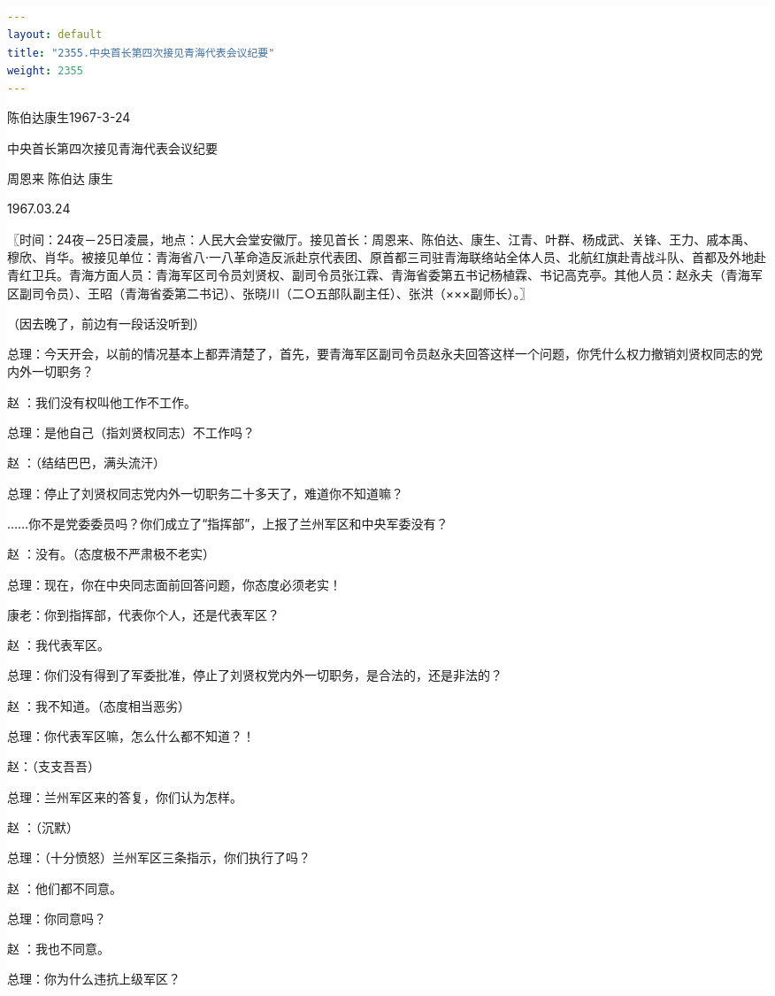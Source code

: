```yaml
---
layout: default
title: "2355.中央首长第四次接见青海代表会议纪要"
weight: 2355
---
```


陈伯达康生1967-3-24

中央首长第四次接见青海代表会议纪要

周恩来 陈伯达 康生

1967.03.24

〖时间：24夜－25日凌晨，地点：人民大会堂安徽厅。接见首长：周恩来、陈伯达、康生、江青、叶群、杨成武、关锋、王力、戚本禹、穆欣、肖华。被接见单位：青海省八·一八革命造反派赴京代表团、原首都三司驻青海联络站全体人员、北航红旗赴青战斗队、首都及外地赴青红卫兵。青海方面人员：青海军区司令员刘贤权、副司令员张江霖、青海省委第五书记杨植霖、书记高克亭。其他人员：赵永夫（青海军区副司令员）、王昭（青海省委第二书记）、张晓川（二○五部队副主任）、张洪（×××副师长）。〗

（因去晚了，前边有一段话没听到）

总理：今天开会，以前的情况基本上都弄清楚了，首先，要青海军区副司令员赵永夫回答这样一个问题，你凭什么权力撤销刘贤权同志的党内外一切职务？

赵  ：我们没有权叫他工作不工作。

总理：是他自己（指刘贤权同志）不工作吗？

赵  ：（结结巴巴，满头流汗）

总理：停止了刘贤权同志党内外一切职务二十多天了，难道你不知道嘛？

……你不是党委委员吗？你们成立了“指挥部”，上报了兰州军区和中央军委没有？

赵  ：没有。（态度极不严肃极不老实）

总理：现在，你在中央同志面前回答问题，你态度必须老实！

康老：你到指挥部，代表你个人，还是代表军区？

赵  ：我代表军区。

总理：你们没有得到了军委批准，停止了刘贤权党内外一切职务，是合法的，还是非法的？

赵  ：我不知道。（态度相当恶劣）

总理：你代表军区嘛，怎么什么都不知道？！

赵：（支支吾吾）

总理：兰州军区来的答复，你们认为怎样。

赵  ：（沉默）

总理：（十分愤怒）兰州军区三条指示，你们执行了吗？

赵  ：他们都不同意。

总理：你同意吗？

赵  ：我也不同意。

总理：你为什么违抗上级军区？
